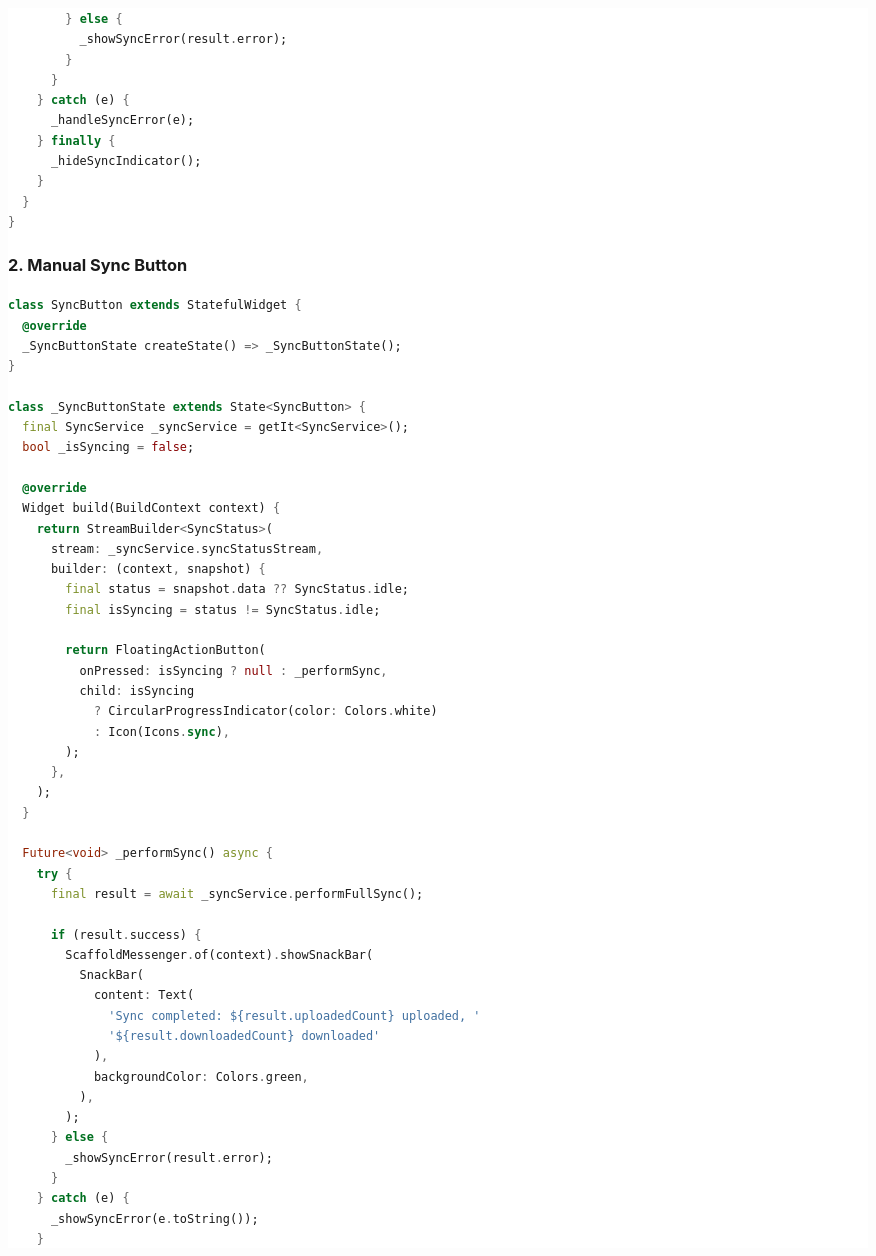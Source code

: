 ```dart
        } else {
          _showSyncError(result.error);
        }
      }
    } catch (e) {
      _handleSyncError(e);
    } finally {
      _hideSyncIndicator();
    }
  }
}
```

### **2. Manual Sync Button**

```dart
class SyncButton extends StatefulWidget {
  @override
  _SyncButtonState createState() => _SyncButtonState();
}

class _SyncButtonState extends State<SyncButton> {
  final SyncService _syncService = getIt<SyncService>();
  bool _isSyncing = false;
  
  @override
  Widget build(BuildContext context) {
    return StreamBuilder<SyncStatus>(
      stream: _syncService.syncStatusStream,
      builder: (context, snapshot) {
        final status = snapshot.data ?? SyncStatus.idle;
        final isSyncing = status != SyncStatus.idle;
        
        return FloatingActionButton(
          onPressed: isSyncing ? null : _performSync,
          child: isSyncing 
            ? CircularProgressIndicator(color: Colors.white)
            : Icon(Icons.sync),
        );
      },
    );
  }
  
  Future<void> _performSync() async {
    try {
      final result = await _syncService.performFullSync();
      
      if (result.success) {
        ScaffoldMessenger.of(context).showSnackBar(
          SnackBar(
            content: Text(
              'Sync completed: ${result.uploadedCount} uploaded, '
              '${result.downloadedCount} downloaded'
            ),
            backgroundColor: Colors.green,
          ),
        );
      } else {
        _showSyncError(result.error);
      }
    } catch (e) {
      _showSyncError(e.toString());
    }
```